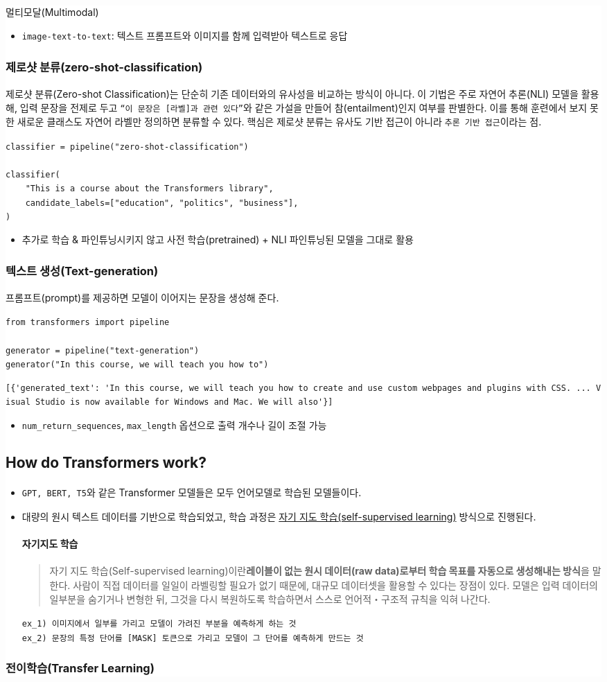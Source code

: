   멀티모달(Multimodal)

  - `image-text-to-text`: 텍스트 프롬프트와 이미지를 함께 입력받아 텍스트로 응답

### 제로샷 분류(zero-shot-classification)

제로샷 분류(Zero-shot Classification)는 단순히 기존 데이터와의 유사성을 비교하는 방식이 아니다. 이 기법은 주로 자연어 추론(NLI) 모델을 활용해, 입력 문장을 전제로 두고 `“이 문장은 [라벨]과 관련 있다”`와 같은 가설을 만들어 참(entailment)인지 여부를 판별한다. 이를 통해 훈련에서 보지 못한 새로운 클래스도 자연어 라벨만 정의하면 분류할 수 있다. 핵심은 제로샷 분류는 유사도 기반 접근이 아니라 `추론 기반 접근`이라는 점.

```
classifier = pipeline("zero-shot-classification")

classifier(
    "This is a course about the Transformers library",
    candidate_labels=["education", "politics", "business"],
)
```

- 추가로 학습 & 파인튜닝시키지 않고 사전 학습(pretrained) + NLI 파인튜닝된 모델을 그대로 활용

### 텍스트 생성(Text-generation)

프롬프트(prompt)를 제공하면 모델이 이어지는 문장을 생성해 준다.

```
from transformers import pipeline

generator = pipeline("text-generation")
generator("In this course, we will teach you how to")
```

```
[{'generated_text': 'In this course, we will teach you how to create and use custom webpages and plugins with CSS. ... Visual Studio is now available for Windows and Mac. We will also'}]
```

- `num_return_sequences`, `max_length` 옵션으로 출력 개수나 길이 조절 가능

## How do Transformers work?

- `GPT, BERT, T5`와 같은 Transformer 모델들은 모두 언어모델로 학습된 모델들이다.
- 대량의 원시 텍스트 데이터를 기반으로 학습되었고, 학습 과정은 [자기 지도 학습(self-supervised learning)](#자기지도-학습) 방식으로 진행된다.

  #### 자기지도 학습

  > 자기 지도 학습(Self-supervised learning)이란**레이블이 없는 원시 데이터(raw data)로부터 학습 목표를 자동으로 생성해내는 방식**을 말한다. 사람이 직접 데이터를 일일이 라벨링할 필요가 없기 때문에, 대규모 데이터셋을 활용할 수 있다는 장점이 있다. 모델은 입력 데이터의 일부분을 숨기거나 변형한 뒤, 그것을 다시 복원하도록 학습하면서 스스로 언어적・구조적 규칙을 익혀 나간다.

  ```
  ex_1) 이미지에서 일부를 가리고 모델이 가려진 부분을 예측하게 하는 것
  ex_2) 문장의 특정 단어를 [MASK] 토큰으로 가리고 모델이 그 단어를 예측하게 만드는 것
  ```

### 전이학습(Transfer Learning)
